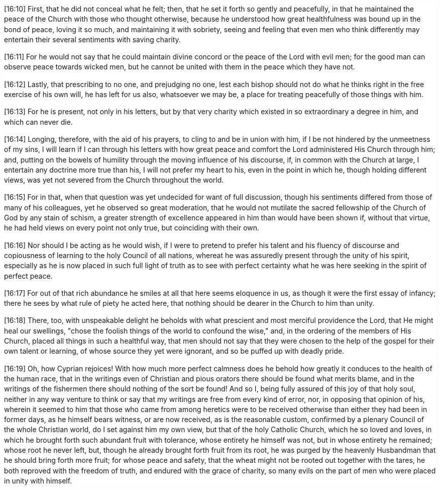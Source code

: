 [16:10] First, that he did not conceal what he felt; then, that he set it forth so gently and peacefully, in that he maintained the peace of the Church with those who thought otherwise, because he understood how great healthfulness was bound up in the bond of peace, loving it so much, and maintaining it with sobriety, seeing and feeling that even men who think differently may entertain their several sentiments with saving charity.

[16:11] For he would not say that he could maintain divine concord or the peace of the Lord with evil men; for the good man can observe peace towards wicked men, but he cannot be united with them in the peace which they have not.

[16:12] Lastly, that prescribing to no one, and prejudging no one, lest each bishop should not do what he thinks right in the free exercise of his own will, he has left for us also, whatsoever we may be, a place for treating peacefully of those things with him.

[16:13] For he is present, not only in his letters, but by that very charity which existed in so extraordinary a degree in him, and which can never die.

[16:14] Longing, therefore, with the aid of his prayers, to cling to and be in union with him, if I be not hindered by the unmeetness of my sins, I will learn if I can through his letters with how great peace and comfort the Lord administered His Church through him; and, putting on the bowels of humility through the moving influence of his discourse, if, in common with the Church at large, I entertain any doctrine more true than his, I will not prefer my heart to his, even in the point in which he, though holding different views, was yet not severed from the Church throughout the world.

[16:15] For in that, when that question was yet undecided for want of full discussion, though his sentiments differed from those of many of his colleagues, yet he observed so great moderation, that he would not mutilate the sacred fellowship of the Church of God by any stain of schism, a greater strength of excellence appeared in him than would have been shown if, without that virtue, he had held views on every point not only true, but coinciding with their own.

[16:16] Nor should I be acting as he would wish, if I were to pretend to prefer his talent and his fluency of discourse and copiousness of learning to the holy Council of all nations, whereat he was assuredly present through the unity of his spirit, especially as he is now placed in such full light of truth as to see with perfect certainty what he was here seeking in the spirit of perfect peace.

[16:17] For out of that rich abundance he smiles at all that here seems eloquence in us, as though it were the first essay of infancy; there he sees by what rule of piety he acted here, that nothing should be dearer in the Church to him than unity.

[16:18] There, too, with unspeakable delight he beholds with what prescient and most merciful providence the Lord, that He might heal our swellings, "chose the foolish things of the world to confound the wise,"   and, in the ordering of the members of His Church, placed all things in such a healthful way, that men should not say that they were chosen to the help of the gospel for their own talent or learning, of whose source they yet were ignorant, and so be puffed up with deadly pride.

[16:19] Oh, how Cyprian rejoices! With how much more perfect calmness does he behold how greatly it conduces to the health of the human race, that in the writings even of Christian and pious orators there should be found what merits blame, and in the writings of the fishermen there should nothing of the sort be found! And so I, being fully assured of this joy of that holy soul, neither in any way venture to think or say that my writings are free from every kind of error, nor, in opposing that opinion of his, wherein it seemed to him that those who came from among heretics were to be received otherwise than either they had been in former days, as he himself bears witness, or are now received, as is the reasonable custom, confirmed by a plenary Council of the whole Christian world, do I set against him my own view, but that of the holy Catholic Church, which he so loved and loves, in which he brought forth such abundant fruit with tolerance, whose entirety he himself was not, but in whose entirety he remained; whose root he never left, but, though he already brought forth fruit from its root, he was purged by the heavenly Husbandman that he should bring forth more fruit;  for whose peace and safety, that the wheat might not be rooted out together with the tares, he both reproved with the freedom of truth, and endured with the grace of charity, so many evils on the part of men who were placed in unity with himself.

